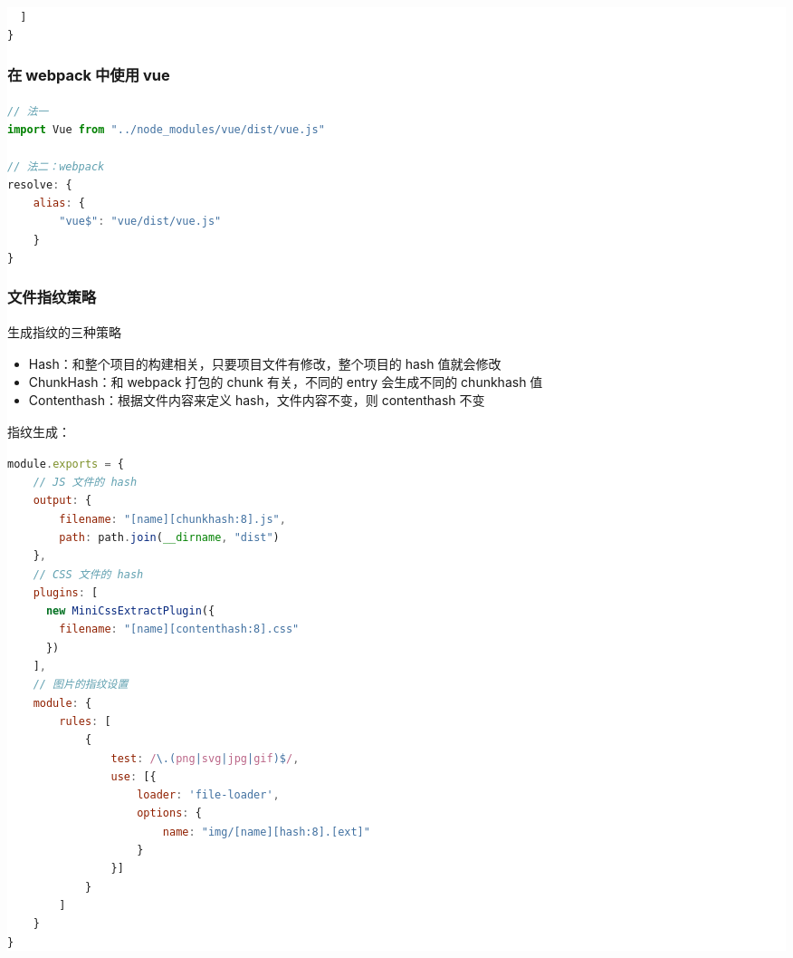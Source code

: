 ```javascript
  ]
}
```

### 在 webpack 中使用 vue

```javascript
// 法一
import Vue from "../node_modules/vue/dist/vue.js"

// 法二：webpack
resolve: {
    alias: {
        "vue$": "vue/dist/vue.js"
    }
}
```

### 文件指纹策略

生成指纹的三种策略

- Hash：和整个项目的构建相关，只要项目文件有修改，整个项目的 hash 值就会修改
- ChunkHash：和 webpack 打包的 chunk 有关，不同的 entry 会生成不同的 chunkhash 值
- Contenthash：根据文件内容来定义 hash，文件内容不变，则 contenthash 不变

指纹生成：

```javascript
module.exports = {
    // JS 文件的 hash
    output: {
        filename: "[name][chunkhash:8].js",
        path: path.join(__dirname, "dist")
    },
    // CSS 文件的 hash
    plugins: [
      new MiniCssExtractPlugin({
        filename: "[name][contenthash:8].css"
      })
    ],
    // 图片的指纹设置
    module: {
        rules: [
            {
                test: /\.(png|svg|jpg|gif)$/,
                use: [{
                    loader: 'file-loader',
                    options: {
                        name: "img/[name][hash:8].[ext]"
                    }
                }]
            }
        ]
    }
}
```
